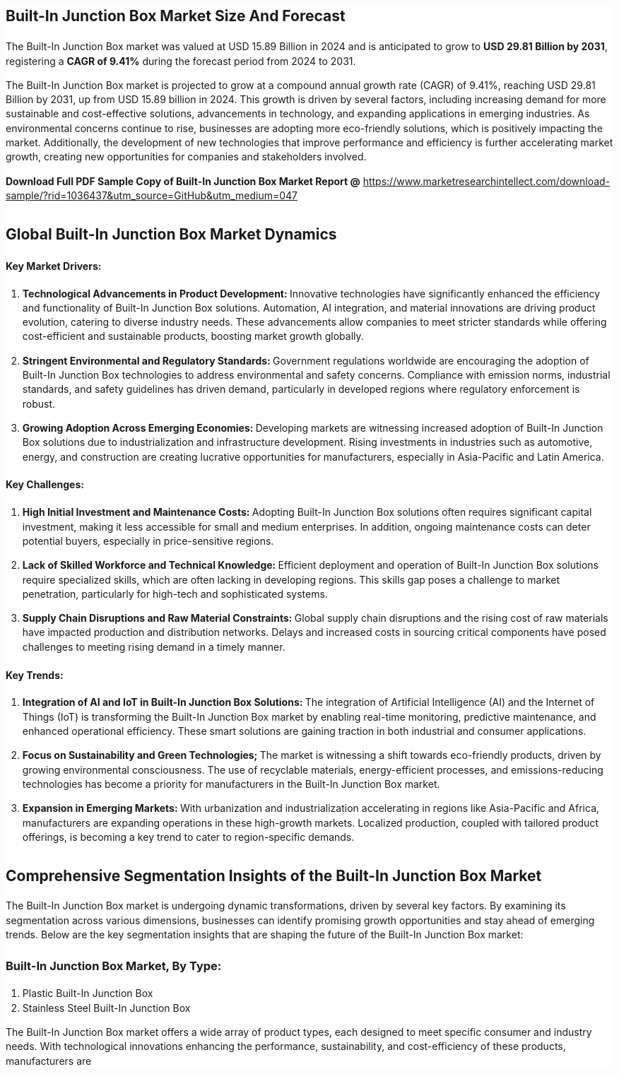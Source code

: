 <h2>Built-In Junction Box Market Size And Forecast</h2><p>The Built-In Junction Box market was valued at USD 15.89 Billion in 2024 and is anticipated to grow to <strong>USD 29.81 Billion by 2031</strong>, registering a <strong>CAGR of 9.41%</strong> during the forecast period from 2024 to 2031.</p><p>The Built-In Junction Box market is projected to grow at a compound annual growth rate (CAGR) of 9.41%, reaching USD 29.81 Billion by 2031, up from USD 15.89 billion in 2024. This growth is driven by several factors, including increasing demand for more sustainable and cost-effective solutions, advancements in technology, and expanding applications in emerging industries. As environmental concerns continue to rise, businesses are adopting more eco-friendly solutions, which is positively impacting the market. Additionally, the development of new technologies that improve performance and efficiency is further accelerating market growth, creating new opportunities for companies and stakeholders involved.</p><p><strong>Download Full PDF Sample Copy of Built-In Junction Box Market Report @</strong>&nbsp;<a href="https://www.marketresearchintellect.com/download-sample/?rid=1036437&amp;utm_source=GitHub&amp;utm_medium=047">https://www.marketresearchintellect.com/download-sample/?rid=1036437&amp;utm_source=GitHub&amp;utm_medium=047</a></p><h2>Global Built-In Junction Box Market Dynamics</h2><h4><strong>Key Market Drivers:</strong></h4><ol><li><p><strong>Technological Advancements in Product Development:&nbsp;</strong>Innovative technologies have significantly enhanced the efficiency and functionality of Built-In Junction Box solutions. Automation, AI integration, and material innovations are driving product evolution, catering to diverse industry needs. These advancements allow companies to meet stricter standards while offering cost-efficient and sustainable products, boosting market growth globally.</p></li><li><p><strong>Stringent Environmental and Regulatory Standards:&nbsp;</strong>Government regulations worldwide are encouraging the adoption of Built-In Junction Box technologies to address environmental and safety concerns. Compliance with emission norms, industrial standards, and safety guidelines has driven demand, particularly in developed regions where regulatory enforcement is robust.</p></li><li><p><strong>Growing Adoption Across Emerging Economies:&nbsp;</strong>Developing markets are witnessing increased adoption of Built-In Junction Box solutions due to industrialization and infrastructure development. Rising investments in industries such as automotive, energy, and construction are creating lucrative opportunities for manufacturers, especially in Asia-Pacific and Latin America.</p></li></ol><h4><strong>Key Challenges:</strong></h4><ol><li><p><strong>High Initial Investment and Maintenance Costs:&nbsp;</strong>Adopting Built-In Junction Box solutions often requires significant capital investment, making it less accessible for small and medium enterprises. In addition, ongoing maintenance costs can deter potential buyers, especially in price-sensitive regions.</p></li><li><p><strong>Lack of Skilled Workforce and Technical Knowledge:&nbsp;</strong>Efficient deployment and operation of Built-In Junction Box solutions require specialized skills, which are often lacking in developing regions. This skills gap poses a challenge to market penetration, particularly for high-tech and sophisticated systems.</p></li><li><p><strong>Supply Chain Disruptions and Raw Material Constraints:&nbsp;</strong>Global supply chain disruptions and the rising cost of raw materials have impacted production and distribution networks. Delays and increased costs in sourcing critical components have posed challenges to meeting rising demand in a timely manner.</p></li></ol><h4><strong>Key Trends:</strong></h4><ol><li><p><strong>Integration of AI and IoT in Built-In Junction Box Solutions:&nbsp;</strong>The integration of Artificial Intelligence (AI) and the Internet of Things (IoT) is transforming the Built-In Junction Box market by enabling real-time monitoring, predictive maintenance, and enhanced operational efficiency. These smart solutions are gaining traction in both industrial and consumer applications.</p></li><li><p><strong>Focus on Sustainability and Green Technologies;&nbsp;</strong>The market is witnessing a shift towards eco-friendly products, driven by growing environmental consciousness. The use of recyclable materials, energy-efficient processes, and emissions-reducing technologies has become a priority for manufacturers in the Built-In Junction Box market.</p></li><li><p><strong>Expansion in Emerging Markets:&nbsp;</strong>With urbanization and industrialization accelerating in regions like Asia-Pacific and Africa, manufacturers are expanding operations in these high-growth markets. Localized production, coupled with tailored product offerings, is becoming a key trend to cater to region-specific demands.</p></li></ol><div class="article-main__content" data-test-id="publishing-text-block"><h2>Comprehensive Segmentation Insights of the Built-In Junction Box Market</h2><p>The Built-In Junction Box market is undergoing dynamic transformations, driven by several key factors. By examining its segmentation across various dimensions, businesses can identify promising growth opportunities and stay ahead of emerging trends. Below are the key segmentation insights that are shaping the future of the Built-In Junction Box market:</p><h3><strong>Built-In Junction Box Market, By Type:<br /></strong></h3><ol><li>Plastic Built-In Junction Box<li> Stainless Steel Built-In Junction Box</li></ol><p>The Built-In Junction Box market offers a wide array of product types, each designed to meet specific consumer and industry needs. With technological innovations enhancing the performance, sustainability, and cost-efficiency of these products, manufacturers are